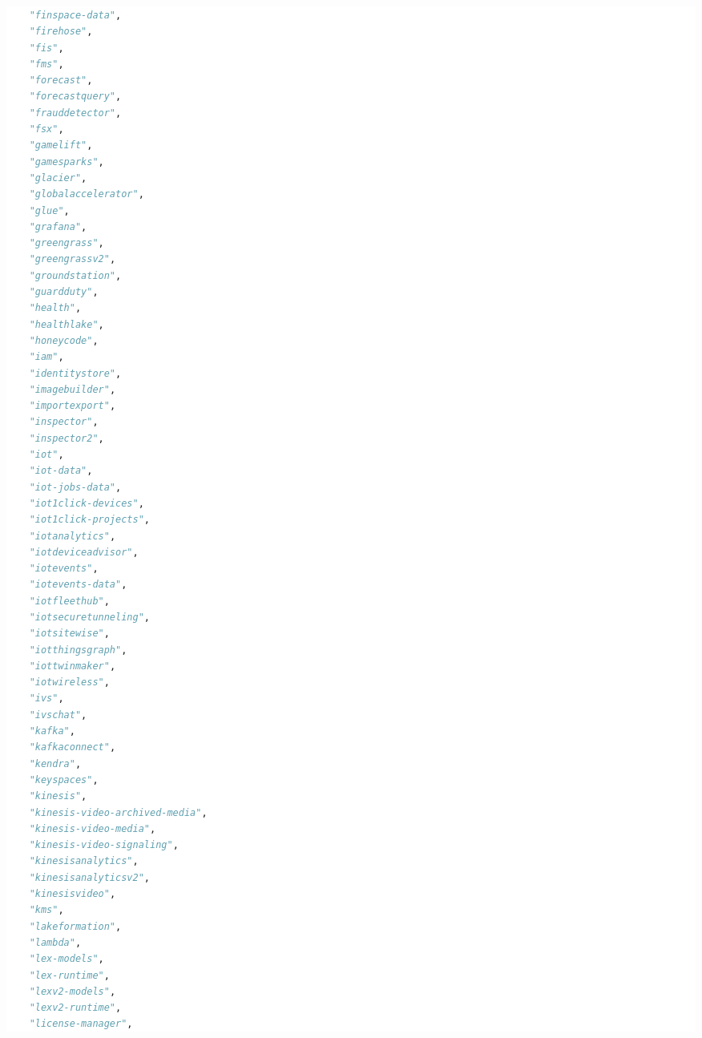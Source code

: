 ```python title="Definition"
    "finspace-data",
    "firehose",
    "fis",
    "fms",
    "forecast",
    "forecastquery",
    "frauddetector",
    "fsx",
    "gamelift",
    "gamesparks",
    "glacier",
    "globalaccelerator",
    "glue",
    "grafana",
    "greengrass",
    "greengrassv2",
    "groundstation",
    "guardduty",
    "health",
    "healthlake",
    "honeycode",
    "iam",
    "identitystore",
    "imagebuilder",
    "importexport",
    "inspector",
    "inspector2",
    "iot",
    "iot-data",
    "iot-jobs-data",
    "iot1click-devices",
    "iot1click-projects",
    "iotanalytics",
    "iotdeviceadvisor",
    "iotevents",
    "iotevents-data",
    "iotfleethub",
    "iotsecuretunneling",
    "iotsitewise",
    "iotthingsgraph",
    "iottwinmaker",
    "iotwireless",
    "ivs",
    "ivschat",
    "kafka",
    "kafkaconnect",
    "kendra",
    "keyspaces",
    "kinesis",
    "kinesis-video-archived-media",
    "kinesis-video-media",
    "kinesis-video-signaling",
    "kinesisanalytics",
    "kinesisanalyticsv2",
    "kinesisvideo",
    "kms",
    "lakeformation",
    "lambda",
    "lex-models",
    "lex-runtime",
    "lexv2-models",
    "lexv2-runtime",
    "license-manager",
```
